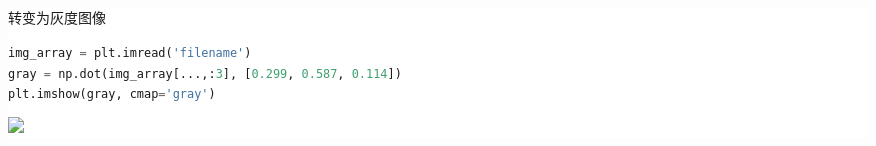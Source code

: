 转变为灰度图像
```python
img_array = plt.imread('filename')
gray = np.dot(img_array[...,:3], [0.299, 0.587, 0.114])
plt.imshow(gray, cmap='gray')
```
![](https://dasi-blog.oss-cn-guangzhou.aliyuncs.com/DataAnalysis/202504011117217.png)